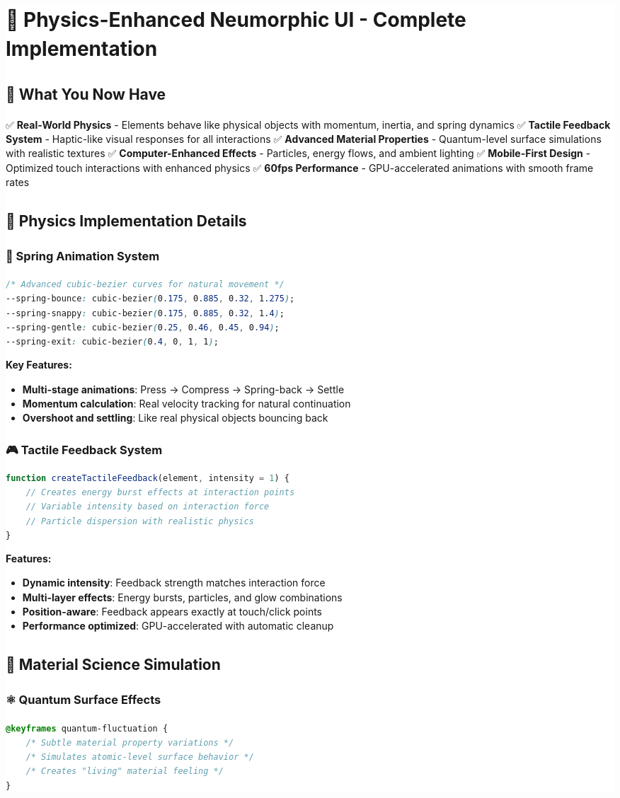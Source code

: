 # 🌟 **Physics-Enhanced Neumorphic UI - Complete Implementation**

## 🎯 **What You Now Have**

✅ **Real-World Physics** - Elements behave like physical objects with momentum, inertia, and spring dynamics
✅ **Tactile Feedback System** - Haptic-like visual responses for all interactions
✅ **Advanced Material Properties** - Quantum-level surface simulations with realistic textures
✅ **Computer-Enhanced Effects** - Particles, energy flows, and ambient lighting
✅ **Mobile-First Design** - Optimized touch interactions with enhanced physics
✅ **60fps Performance** - GPU-accelerated animations with smooth frame rates

## 🔬 **Physics Implementation Details**

### **🎪 Spring Animation System**
```css
/* Advanced cubic-bezier curves for natural movement */
--spring-bounce: cubic-bezier(0.175, 0.885, 0.32, 1.275);
--spring-snappy: cubic-bezier(0.175, 0.885, 0.32, 1.4);
--spring-gentle: cubic-bezier(0.25, 0.46, 0.45, 0.94);
--spring-exit: cubic-bezier(0.4, 0, 1, 1);
```

**Key Features:**
- **Multi-stage animations**: Press → Compress → Spring-back → Settle
- **Momentum calculation**: Real velocity tracking for natural continuation
- **Overshoot and settling**: Like real physical objects bouncing back

### **🎮 Tactile Feedback System**
```javascript
function createTactileFeedback(element, intensity = 1) {
    // Creates energy burst effects at interaction points
    // Variable intensity based on interaction force
    // Particle dispersion with realistic physics
}
```

**Features:**
- **Dynamic intensity**: Feedback strength matches interaction force
- **Multi-layer effects**: Energy bursts, particles, and glow combinations
- **Position-aware**: Feedback appears exactly at touch/click points
- **Performance optimized**: GPU-accelerated with automatic cleanup

## 🧪 **Material Science Simulation**

### **⚛️ Quantum Surface Effects**
```css
@keyframes quantum-fluctuation {
    /* Subtle material property variations */
    /* Simulates atomic-level surface behavior */
    /* Creates "living" material feeling */
}
```
